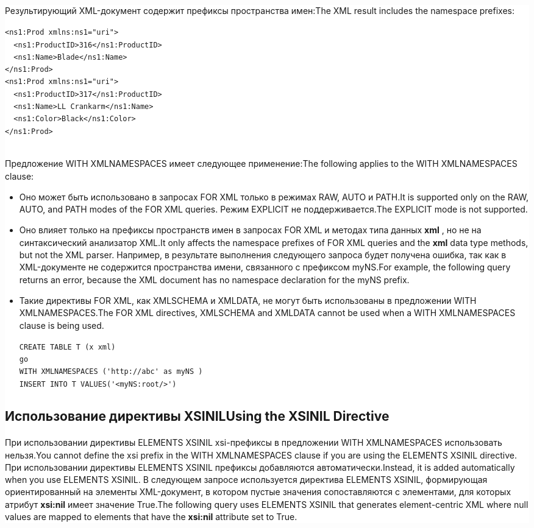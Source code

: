  <span data-ttu-id="3a93d-114">Результирующий XML-документ содержит префиксы пространства имен:</span><span class="sxs-lookup"><span data-stu-id="3a93d-114">The XML result includes the namespace prefixes:</span></span>  
  
```  
<ns1:Prod xmlns:ns1="uri">  
  <ns1:ProductID>316</ns1:ProductID>  
  <ns1:Name>Blade</ns1:Name>  
</ns1:Prod>  
<ns1:Prod xmlns:ns1="uri">  
  <ns1:ProductID>317</ns1:ProductID>  
  <ns1:Name>LL Crankarm</ns1:Name>  
  <ns1:Color>Black</ns1:Color>  
</ns1:Prod>  
  
```  
  
 <span data-ttu-id="3a93d-115">Предложение WITH XMLNAMESPACES имеет следующее применение:</span><span class="sxs-lookup"><span data-stu-id="3a93d-115">The following applies to the WITH XMLNAMESPACES clause:</span></span>  
  
-   <span data-ttu-id="3a93d-116">Оно может быть использовано в запросах FOR XML только в режимах RAW, AUTO и PATH.</span><span class="sxs-lookup"><span data-stu-id="3a93d-116">It is supported only on the RAW, AUTO, and PATH modes of the FOR XML queries.</span></span> <span data-ttu-id="3a93d-117">Режим EXPLICIT не поддерживается.</span><span class="sxs-lookup"><span data-stu-id="3a93d-117">The EXPLICIT mode is not supported.</span></span>  
  
-   <span data-ttu-id="3a93d-118">Оно влияет только на префиксы пространств имен в запросах FOR XML и методах типа данных **xml** , но не на синтаксический анализатор XML.</span><span class="sxs-lookup"><span data-stu-id="3a93d-118">It only affects the namespace prefixes of FOR XML queries and the **xml** data type methods, but not the XML parser.</span></span> <span data-ttu-id="3a93d-119">Например, в результате выполнения следующего запроса будет получена ошибка, так как в XML-документе не содержится пространства имени, связанного с префиксом myNS.</span><span class="sxs-lookup"><span data-stu-id="3a93d-119">For example, the following query returns an error, because the XML document has no namespace declaration for the myNS prefix.</span></span>  
  
-   <span data-ttu-id="3a93d-120">Такие директивы FOR XML, как XMLSCHEMA и XMLDATA, не могут быть использованы в предложении WITH XMLNAMESPACES.</span><span class="sxs-lookup"><span data-stu-id="3a93d-120">The FOR XML directives, XMLSCHEMA and XMLDATA cannot be used when a WITH XMLNAMESPACES clause is being used.</span></span>  
  
    ```  
    CREATE TABLE T (x xml)  
    go  
    WITH XMLNAMESPACES ('http://abc' as myNS )  
    INSERT INTO T VALUES('<myNS:root/>')  
    ```  
  
## <a name="using-the-xsinil-directive"></a><span data-ttu-id="3a93d-121">Использование директивы XSINIL</span><span class="sxs-lookup"><span data-stu-id="3a93d-121">Using the XSINIL Directive</span></span>  
 <span data-ttu-id="3a93d-122">При использовании директивы ELEMENTS XSINIL xsi-префиксы в предложении WITH XMLNAMESPACES использовать нельзя.</span><span class="sxs-lookup"><span data-stu-id="3a93d-122">You cannot define the xsi prefix in the WITH XMLNAMESPACES clause if you are using the ELEMENTS XSINIL directive.</span></span> <span data-ttu-id="3a93d-123">При использовании директивы ELEMENTS XSINIL префиксы добавляются автоматически.</span><span class="sxs-lookup"><span data-stu-id="3a93d-123">Instead, it is added automatically when you use ELEMENTS XSINIL.</span></span> <span data-ttu-id="3a93d-124">В следующем запросе используется директива ELEMENTS XSINIL, формирующая ориентированный на элементы XML-документ, в котором пустые значения сопоставляются с элементами, для которых атрибут **xsi:nil** имеет значение True.</span><span class="sxs-lookup"><span data-stu-id="3a93d-124">The following query uses ELEMENTS XSINIL that generates element-centric XML where null values are mapped to elements that have the **xsi:nil** attribute set to True.</span></span>  
  